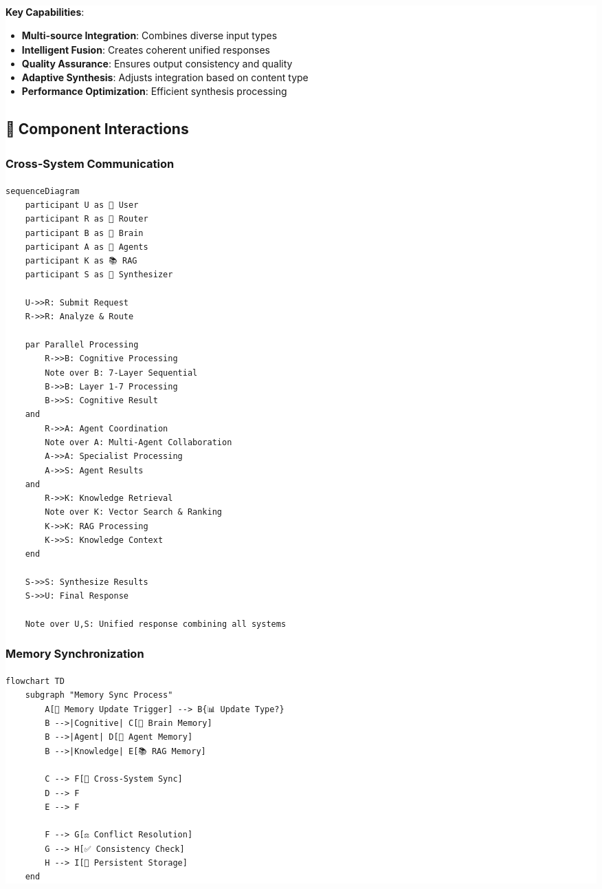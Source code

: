**Key Capabilities**:
- **Multi-source Integration**: Combines diverse input types
- **Intelligent Fusion**: Creates coherent unified responses
- **Quality Assurance**: Ensures output consistency and quality
- **Adaptive Synthesis**: Adjusts integration based on content type
- **Performance Optimization**: Efficient synthesis processing

## 🔄 Component Interactions

### Cross-System Communication

```mermaid
sequenceDiagram
    participant U as 👤 User
    participant R as 🎯 Router
    participant B as 🧠 Brain
    participant A as 👥 Agents
    participant K as 📚 RAG
    participant S as 🔄 Synthesizer
    
    U->>R: Submit Request
    R->>R: Analyze & Route
    
    par Parallel Processing
        R->>B: Cognitive Processing
        Note over B: 7-Layer Sequential
        B->>B: Layer 1-7 Processing
        B->>S: Cognitive Result
    and
        R->>A: Agent Coordination
        Note over A: Multi-Agent Collaboration
        A->>A: Specialist Processing
        A->>S: Agent Results
    and
        R->>K: Knowledge Retrieval
        Note over K: Vector Search & Ranking
        K->>K: RAG Processing
        K->>S: Knowledge Context
    end
    
    S->>S: Synthesize Results
    S->>U: Final Response
    
    Note over U,S: Unified response combining all systems
```

### Memory Synchronization

```mermaid
flowchart TD
    subgraph "Memory Sync Process"
        A[🔄 Memory Update Trigger] --> B{📊 Update Type?}
        B -->|Cognitive| C[🧠 Brain Memory]
        B -->|Agent| D[👥 Agent Memory]
        B -->|Knowledge| E[📚 RAG Memory]
        
        C --> F[🔄 Cross-System Sync]
        D --> F
        E --> F
        
        F --> G[⚖️ Conflict Resolution]
        G --> H[✅ Consistency Check]
        H --> I[💾 Persistent Storage]
    end
```